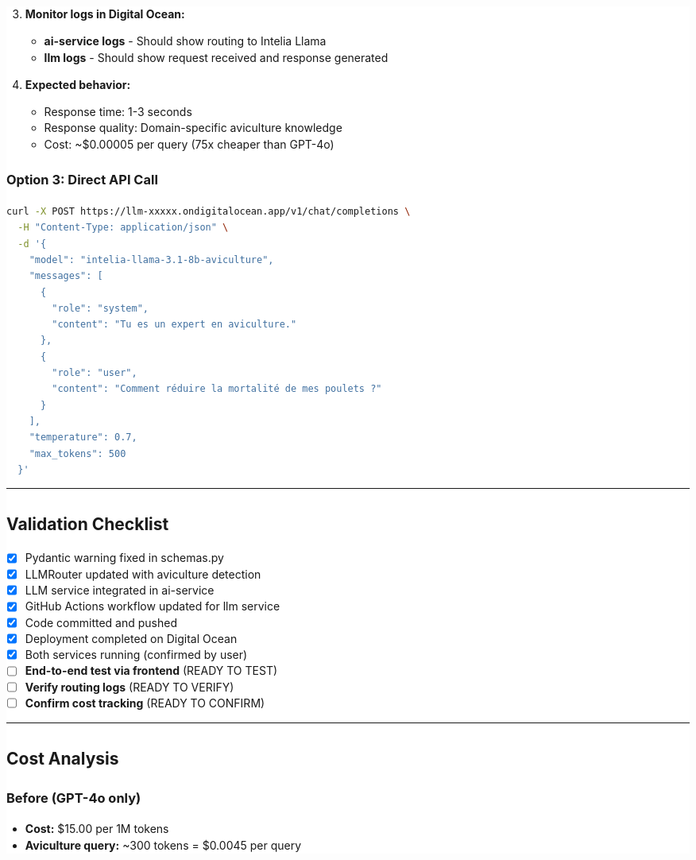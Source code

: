 3. **Monitor logs in Digital Ocean:**
   - **ai-service logs** - Should show routing to Intelia Llama
   - **llm logs** - Should show request received and response generated

4. **Expected behavior:**
   - Response time: 1-3 seconds
   - Response quality: Domain-specific aviculture knowledge
   - Cost: ~$0.00005 per query (75x cheaper than GPT-4o)

### Option 3: Direct API Call

```bash
curl -X POST https://llm-xxxxx.ondigitalocean.app/v1/chat/completions \
  -H "Content-Type: application/json" \
  -d '{
    "model": "intelia-llama-3.1-8b-aviculture",
    "messages": [
      {
        "role": "system",
        "content": "Tu es un expert en aviculture."
      },
      {
        "role": "user",
        "content": "Comment réduire la mortalité de mes poulets ?"
      }
    ],
    "temperature": 0.7,
    "max_tokens": 500
  }'
```

---

## Validation Checklist

- [x] Pydantic warning fixed in schemas.py
- [x] LLMRouter updated with aviculture detection
- [x] LLM service integrated in ai-service
- [x] GitHub Actions workflow updated for llm service
- [x] Code committed and pushed
- [x] Deployment completed on Digital Ocean
- [x] Both services running (confirmed by user)
- [ ] **End-to-end test via frontend** (READY TO TEST)
- [ ] **Verify routing logs** (READY TO VERIFY)
- [ ] **Confirm cost tracking** (READY TO CONFIRM)

---

## Cost Analysis

### Before (GPT-4o only)
- **Cost:** $15.00 per 1M tokens
- **Aviculture query:** ~300 tokens = $0.0045 per query
